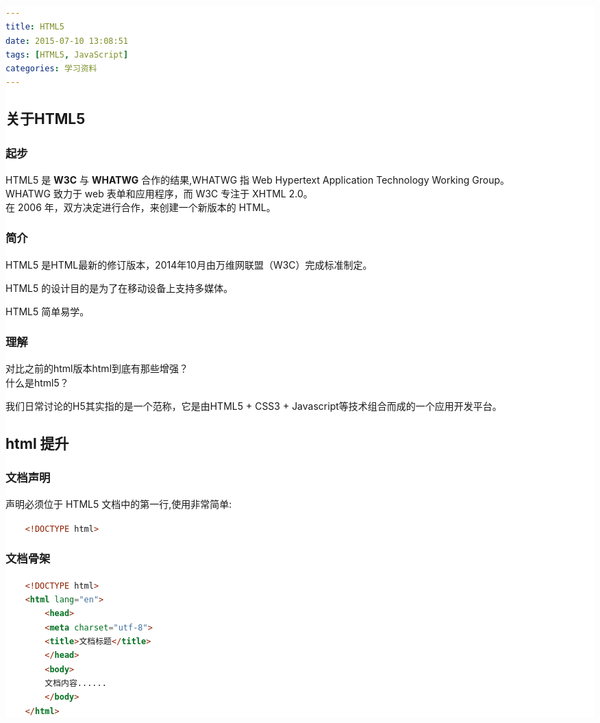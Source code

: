 ```yaml
---
title: HTML5
date: 2015-07-10 13:08:51
tags: [HTML5, JavaScript]
categories: 学习资料
---
```


## 关于HTML5

### 起步

HTML5 是 **W3C** 与 **WHATWG** 合作的结果,WHATWG 指 Web Hypertext Application Technology Working Group。  
WHATWG 致力于 web 表单和应用程序，而 W3C 专注于 XHTML 2.0。  
在 2006 年，双方决定进行合作，来创建一个新版本的 HTML。  

### 简介

HTML5 是HTML最新的修订版本，2014年10月由万维网联盟（W3C）完成标准制定。

HTML5 的设计目的是为了在移动设备上支持多媒体。

HTML5 简单易学。

### 理解  

对比之前的html版本html到底有那些增强？  
什么是html5？

我们日常讨论的H5其实指的是一个范称，它是由HTML5 + CSS3 + Javascript等技术组合而成的一个应用开发平台。

## html 提升

### 文档声明

<!doctype> 声明必须位于 HTML5 文档中的第一行,使用非常简单:
```html
    <!DOCTYPE html>
```

### 文档骨架

```html
    <!DOCTYPE html>
    <html lang="en">
        <head>
        <meta charset="utf-8">
        <title>文档标题</title>
        </head>
        <body>
        文档内容......
        </body>
    </html>
```
